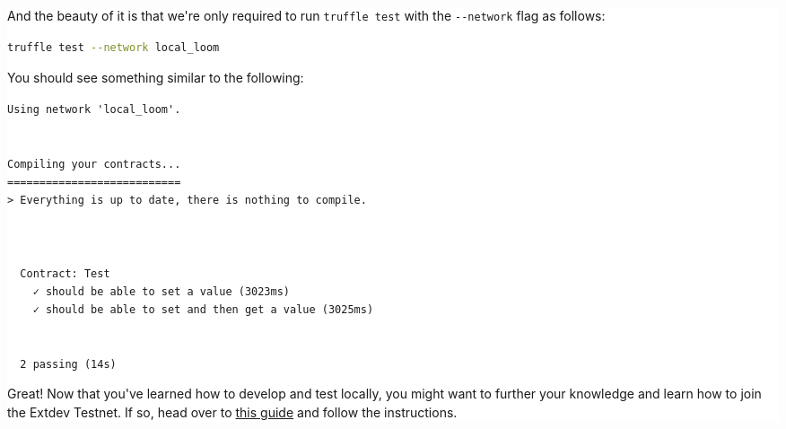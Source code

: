 And the beauty of it is that we're only required to run `truffle test` with the `--network` flag as follows:

```bash
truffle test --network local_loom
```

You should see something similar to the following:

    Using network 'local_loom'.
    
    
    Compiling your contracts...
    ===========================
    > Everything is up to date, there is nothing to compile.
    
    
    
      Contract: Test
        ✓ should be able to set a value (3023ms)
        ✓ should be able to set and then get a value (3025ms)
    
    
      2 passing (14s)
    

Great! Now that you've learned how to develop and test locally, you might want to further your knowledge and learn how to join the Extdev Testnet. If so, head over to [this guide](deploy-loom-testnet.html) and follow the instructions.